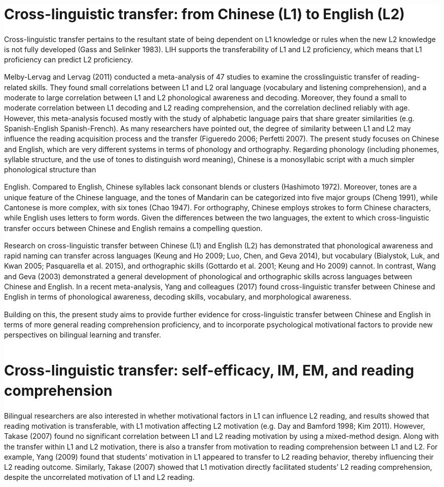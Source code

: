 # Cross-linguistic transfer: from Chinese (L1) to English (L2)

Cross-linguistic transfer pertains to the resultant state of being dependent on L1 knowledge or rules when the new L2 knowledge is not fully developed (Gass and Selinker 1983). LIH supports the transferability of L1 and L2 proficiency, which means that L1 proficiency can predict L2 proficiency.

Melby-Lervag and Lervag (2011) conducted a meta-analysis of 47 studies to examine the crosslinguistic transfer of reading-related skills. They found small correlations between L1 and L2 oral language (vocabulary and listening comprehension), and a moderate to large correlation between L1 and L2 phonological awareness and decoding. Moreover, they found a small to moderate correlation between L1 decoding and L2 reading comprehension, and the correlation declined reliably with age. However, this meta-analysis focused mostly with the study of alphabetic language pairs that share greater similarities (e.g. Spanish-English Spanish-French). As many researchers have pointed out, the degree of similarity between L1 and L2 may influence the reading acquisition process and the transfer (Figueredo 2006; Perfetti 2007). The present study focuses on Chinese and English, which are very different systems in terms of phonology and orthography. Regarding phonology (including phonemes, syllable structure, and the use of tones to distinguish word meaning), Chinese is a monosyllabic script with a much simpler phonological structure than

English. Compared to English, Chinese syllables lack consonant blends or clusters (Hashimoto 1972). Moreover, tones are a unique feature of the Chinese language, and the tones of Mandarin can be categorized into five major groups (Cheng 1991), while Cantonese is more complex, with six tones (Chao 1947). For orthography, Chinese employs strokes to form Chinese characters, while English uses letters to form words. Given the differences between the two languages, the extent to which cross-linguistic transfer occurs between Chinese and English remains a compelling question.

Research on cross-linguistic transfer between Chinese (L1) and English (L2) has demonstrated that phonological awareness and rapid naming can transfer across languages (Keung and Ho 2009; Luo, Chen, and Geva 2014), but vocabulary (Bialystok, Luk, and Kwan 2005; Pasquarella et al. 2015), and orthographic skills (Gottardo et al. 2001; Keung and Ho 2009) cannot. In contrast, Wang and Geva (2003) demonstrated a general development of phonological and orthographic skills across languages between Chinese and English. In a recent meta-analysis, Yang and colleagues (2017) found cross-linguistic transfer between Chinese and English in terms of phonological awareness, decoding skills, vocabulary, and morphological awareness.

Building on this, the present study aims to provide further evidence for cross-linguistic transfer between Chinese and English in terms of more general reading comprehension proficiency, and to incorporate psychological motivational factors to provide new perspectives on bilingual learning and transfer.

# Cross-linguistic transfer: self-efficacy, IM, EM, and reading comprehension

Bilingual researchers are also interested in whether motivational factors in L1 can influence L2 reading, and results showed that reading motivation is transferable, with L1 motivation affecting L2 motivation (e.g. Day and Bamford 1998; Kim 2011). However, Takase (2007) found no significant correlation between L1 and L2 reading motivation by using a mixed-method design. Along with the transfer within L1 and L2 motivation, there is also a transfer from motivation to reading comprehension between L1 and L2. For example, Yang (2009) found that students’ motivation in L1 appeared to transfer to L2 reading behavior, thereby influencing their L2 reading outcome. Similarly, Takase (2007) showed that L1 motivation directly facilitated students’ L2 reading comprehension, despite the uncorrelated motivation of L1 and L2 reading.
